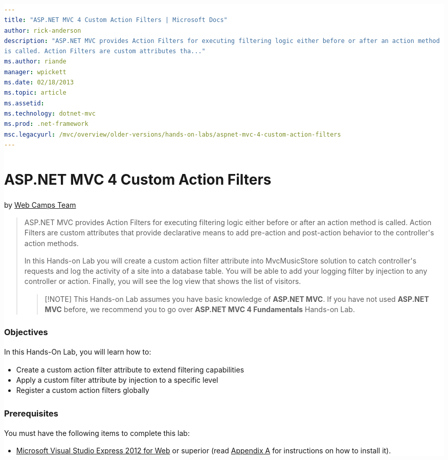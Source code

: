 ```yaml
---
title: "ASP.NET MVC 4 Custom Action Filters | Microsoft Docs"
author: rick-anderson
description: "ASP.NET MVC provides Action Filters for executing filtering logic either before or after an action method is called. Action Filters are custom attributes tha..."
ms.author: riande
manager: wpickett
ms.date: 02/18/2013
ms.topic: article
ms.assetid: 
ms.technology: dotnet-mvc
ms.prod: .net-framework
msc.legacyurl: /mvc/overview/older-versions/hands-on-labs/aspnet-mvc-4-custom-action-filters
---
```

ASP.NET MVC 4 Custom Action Filters
====================
by [Web Camps Team](https://twitter.com/webcamps)

> ASP.NET MVC provides Action Filters for executing filtering logic either before or after an action method is called. Action Filters are custom attributes that provide declarative means to add pre-action and post-action behavior to the controller's action methods.
> 
> In this Hands-on Lab you will create a custom action filter attribute into MvcMusicStore solution to catch controller's requests and log the activity of a site into a database table. You will be able to add your logging filter by injection to any controller or action. Finally, you will see the log view that shows the list of visitors.
> 
> > [!NOTE] This Hands-on Lab assumes you have basic knowledge of **ASP.NET MVC**. If you have not used **ASP.NET MVC** before, we recommend you to go over **ASP.NET MVC 4 Fundamentals** Hands-on Lab.


<a id="Objectives"></a>

<a id="Objectives"></a>
### Objectives

In this Hands-On Lab, you will learn how to:

- Create a custom action filter attribute to extend filtering capabilities
- Apply a custom filter attribute by injection to a specific level
- Register a custom action filters globally

<a id="Prerequisites"></a>

<a id="Prerequisites"></a>
### Prerequisites

You must have the following items to complete this lab:

- [Microsoft Visual Studio Express 2012 for Web](https://www.microsoft.com/visualstudio/eng/products/visual-studio-express-for-web) or superior (read [Appendix A](#AppendixA) for instructions on how to install it).
